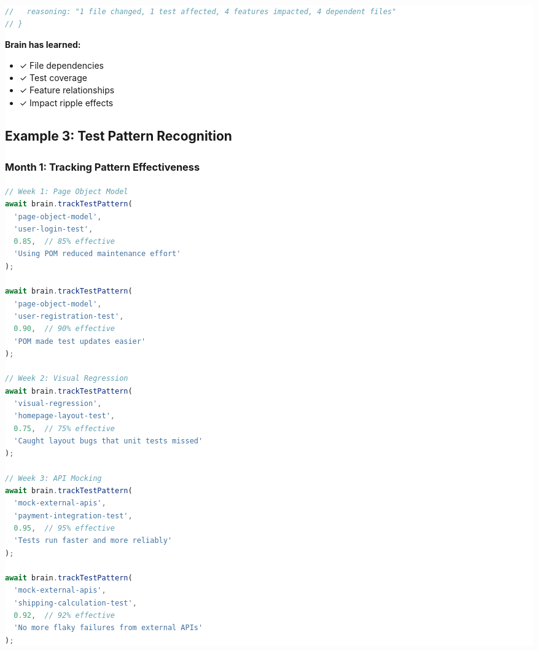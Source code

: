 ```typescript
//   reasoning: "1 file changed, 1 test affected, 4 features impacted, 4 dependent files"
// }
```

**Brain has learned:**
- ✓ File dependencies
- ✓ Test coverage
- ✓ Feature relationships
- ✓ Impact ripple effects

## Example 3: Test Pattern Recognition

### Month 1: Tracking Pattern Effectiveness

```typescript
// Week 1: Page Object Model
await brain.trackTestPattern(
  'page-object-model',
  'user-login-test',
  0.85,  // 85% effective
  'Using POM reduced maintenance effort'
);

await brain.trackTestPattern(
  'page-object-model',
  'user-registration-test',
  0.90,  // 90% effective
  'POM made test updates easier'
);

// Week 2: Visual Regression
await brain.trackTestPattern(
  'visual-regression',
  'homepage-layout-test',
  0.75,  // 75% effective
  'Caught layout bugs that unit tests missed'
);

// Week 3: API Mocking
await brain.trackTestPattern(
  'mock-external-apis',
  'payment-integration-test',
  0.95,  // 95% effective
  'Tests run faster and more reliably'
);

await brain.trackTestPattern(
  'mock-external-apis',
  'shipping-calculation-test',
  0.92,  // 92% effective
  'No more flaky failures from external APIs'
);
```
